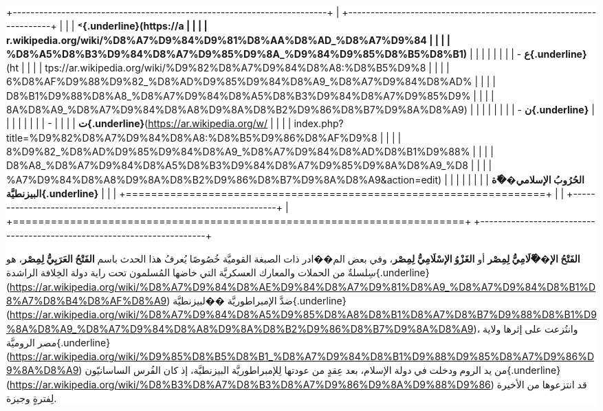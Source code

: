 +-----------------------------------------------------------------------+
| +------------------------------------------------------------------+  |
| | **˂{.underline}(https://a                                    |  |
| | r.wikipedia.org/wiki/%D8%A7%D9%84%D9%81%D8%AA%D8%AD_%D8%A7%D9%84 |  |
| | %D8%A5%D8%B3%D9%84%D8%A7%D9%85%D9%8A_%D9%84%D9%85%D8%B5%D8%B1)** |  |
| |                                                                  |  |
| | -   **ع{.underline}**(ht                        |  |
| | tps://ar.wikipedia.org/wiki/%D9%82%D8%A7%D9%84%D8%A8:%D8%B5%D9%8 |  |
| | 6%D8%AF%D9%88%D9%82_%D8%AD%D9%85%D9%84%D8%A9_%D8%A7%D9%84%D8%AD% |  |
| | D8%B1%D9%88%D8%A8_%D8%A7%D9%84%D8%A5%D8%B3%D9%84%D8%A7%D9%85%D9% |  |
| | 8A%D8%A9_%D8%A7%D9%84%D8%A8%D9%8A%D8%B2%D9%86%D8%B7%D9%8A%D8%A9) |  |
| |                                                                  |  |
| | -   **ن{.underline}**                             |  |
| |                                                                  |  |
| | -                                                                |  |
| |   **ت{.underline}**(https://ar.wikipedia.org/w/ |  |
| | index.php?title=%D9%82%D8%A7%D9%84%D8%A8:%D8%B5%D9%86%D8%AF%D9%8 |  |
| | 8%D9%82_%D8%AD%D9%85%D9%84%D8%A9_%D8%A7%D9%84%D8%AD%D8%B1%D9%88% |  |
| | D8%A8_%D8%A7%D9%84%D8%A5%D8%B3%D9%84%D8%A7%D9%85%D9%8A%D8%A9_%D8 |  |
| | %A7%D9%84%D8%A8%D9%8A%D8%B2%D9%86%D8%B7%D9%8A%D8%A9&action=edit) |  |
| |                                                                  |  |
| | **الحُرُوبُ الإسلامي��ّة البيزنطيَّة{.underline}**        |  |
| +==================================================================+  |
| +------------------------------------------------------------------+  |
+=======================================================================+
+-----------------------------------------------------------------------+

**الفَتْحُ الإ��ْلَامِيُّ لِمِصْر** أو **الغَزْوُ الإسْلَامِيُّ لِمِصْر**، وفي بعض الم��ادر ذات
الصبغة القوميَّة خُصُوصًا يُعرفُ هذا الحدث باسم **الفَتْحُ العَرَبِيُّ لِمِصْر**، هو سِلسلةٌ
من الحملات والمعارك العسكريَّة التي خاضها المُسلمون تحت راية دولة الخِلافة
الراشدة{.underline}(https://ar.wikipedia.org/wiki/%D8%A7%D9%84%D8%AE%D9%84%D8%A7%D9%81%D8%A9_%D8%A7%D9%84%D8%B1%D8%A7%D8%B4%D8%AF%D8%A9)
ضدَّ الإمبراطوريَّة
��لبيزنطيَّة{.underline}(https://ar.wikipedia.org/wiki/%D8%A7%D9%84%D8%A5%D9%85%D8%A8%D8%B1%D8%A7%D8%B7%D9%88%D8%B1%D9%8A%D8%A9_%D8%A7%D9%84%D8%A8%D9%8A%D8%B2%D9%86%D8%B7%D9%8A%D8%A9)،
وانتُزعت على إثرها ولاية مصر
الروميَّة{.underline}(https://ar.wikipedia.org/wiki/%D9%85%D8%B5%D8%B1_%D8%A7%D9%84%D8%B1%D9%88%D9%85%D8%A7%D9%86%D9%8A%D8%A9)
من يد الروم ودخلت في دولة الإسلام، بعد عِقدٍ من عودتها لِلإمبراطوريَّة
البيزنطيَّة، إذ كان الفُرس
الساسانيّون{.underline}(https://ar.wikipedia.org/wiki/%D8%B3%D8%A7%D8%B3%D8%A7%D9%86%D9%8A%D9%88%D9%86)
قد انتزعوها من الأخيرة لِفترةٍ وجيزة.
